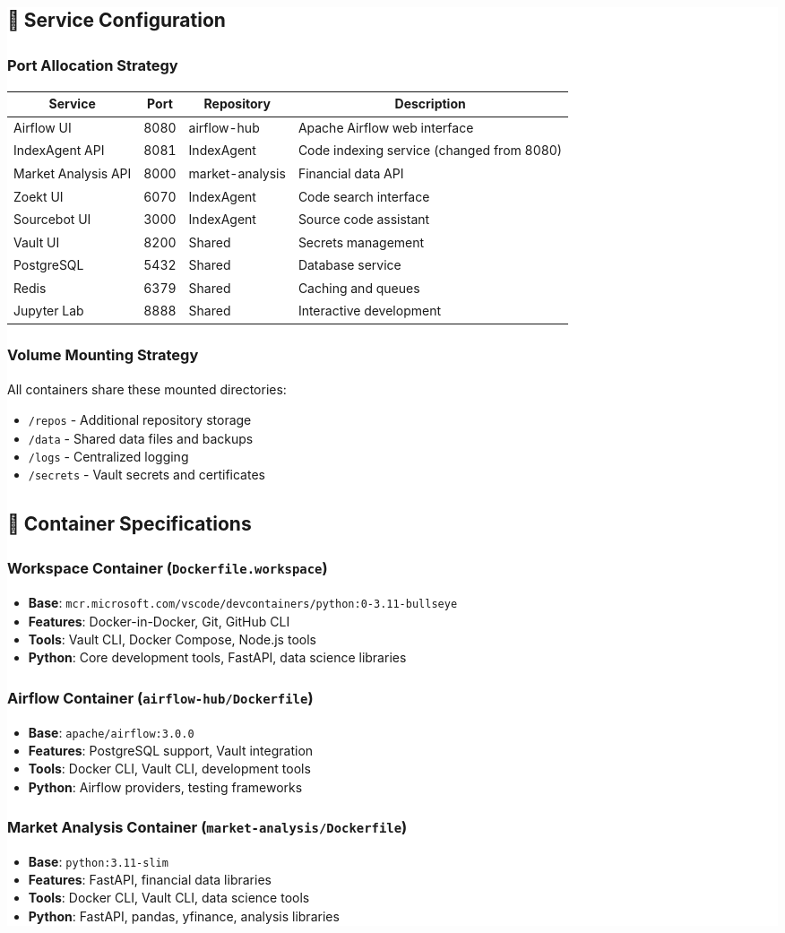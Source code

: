 ## 🔧 Service Configuration

### Port Allocation Strategy

| Service | Port | Repository | Description |
|---------|------|------------|-------------|
| Airflow UI | 8080 | airflow-hub | Apache Airflow web interface |
| IndexAgent API | 8081 | IndexAgent | Code indexing service (changed from 8080) |
| Market Analysis API | 8000 | market-analysis | Financial data API |
| Zoekt UI | 6070 | IndexAgent | Code search interface |
| Sourcebot UI | 3000 | IndexAgent | Source code assistant |
| Vault UI | 8200 | Shared | Secrets management |
| PostgreSQL | 5432 | Shared | Database service |
| Redis | 6379 | Shared | Caching and queues |
| Jupyter Lab | 8888 | Shared | Interactive development |

### Volume Mounting Strategy

All containers share these mounted directories:
- `/repos` - Additional repository storage
- `/data` - Shared data files and backups
- `/logs` - Centralized logging
- `/secrets` - Vault secrets and certificates

## 🐳 Container Specifications

### Workspace Container (`Dockerfile.workspace`)
- **Base**: `mcr.microsoft.com/vscode/devcontainers/python:0-3.11-bullseye`
- **Features**: Docker-in-Docker, Git, GitHub CLI
- **Tools**: Vault CLI, Docker Compose, Node.js tools
- **Python**: Core development tools, FastAPI, data science libraries

### Airflow Container (`airflow-hub/Dockerfile`)
- **Base**: `apache/airflow:3.0.0`
- **Features**: PostgreSQL support, Vault integration
- **Tools**: Docker CLI, Vault CLI, development tools
- **Python**: Airflow providers, testing frameworks

### Market Analysis Container (`market-analysis/Dockerfile`)
- **Base**: `python:3.11-slim`
- **Features**: FastAPI, financial data libraries
- **Tools**: Docker CLI, Vault CLI, data science tools
- **Python**: FastAPI, pandas, yfinance, analysis libraries
